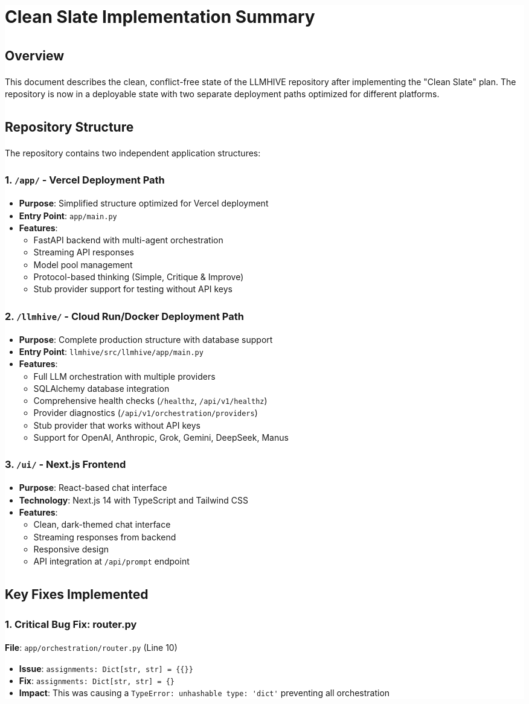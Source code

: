 # Clean Slate Implementation Summary

## Overview

This document describes the clean, conflict-free state of the LLMHIVE repository after implementing the "Clean Slate" plan. The repository is now in a deployable state with two separate deployment paths optimized for different platforms.

## Repository Structure

The repository contains two independent application structures:

### 1. `/app/` - Vercel Deployment Path
- **Purpose**: Simplified structure optimized for Vercel deployment
- **Entry Point**: `app/main.py`
- **Features**:
  - FastAPI backend with multi-agent orchestration
  - Streaming API responses
  - Model pool management
  - Protocol-based thinking (Simple, Critique & Improve)
  - Stub provider support for testing without API keys

### 2. `/llmhive/` - Cloud Run/Docker Deployment Path  
- **Purpose**: Complete production structure with database support
- **Entry Point**: `llmhive/src/llmhive/app/main.py`
- **Features**:
  - Full LLM orchestration with multiple providers
  - SQLAlchemy database integration
  - Comprehensive health checks (`/healthz`, `/api/v1/healthz`)
  - Provider diagnostics (`/api/v1/orchestration/providers`)
  - Stub provider that works without API keys
  - Support for OpenAI, Anthropic, Grok, Gemini, DeepSeek, Manus

### 3. `/ui/` - Next.js Frontend
- **Purpose**: React-based chat interface
- **Technology**: Next.js 14 with TypeScript and Tailwind CSS
- **Features**:
  - Clean, dark-themed chat interface
  - Streaming responses from backend
  - Responsive design
  - API integration at `/api/prompt` endpoint

## Key Fixes Implemented

### 1. Critical Bug Fix: router.py
**File**: `app/orchestration/router.py` (Line 10)
- **Issue**: `assignments: Dict[str, str] = {{}}`
- **Fix**: `assignments: Dict[str, str] = {}`
- **Impact**: This was causing a `TypeError: unhashable type: 'dict'` preventing all orchestration
